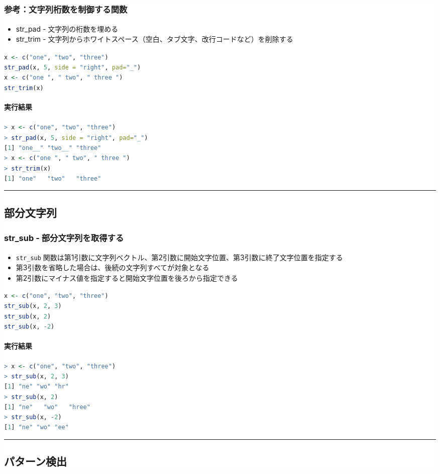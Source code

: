 ### 参考：文字列桁数を制御する関数

* str_pad - 文字列の桁数を埋める
* str_trim - 文字列からホワイトスペース（空白、タブ文字、改行コードなど）を削除する

```r
x <- c("one", "two", "three")
str_pad(x, 5, side = "right", pad="_")
x <- c("one ", " two", " three ")
str_trim(x)
```

#### 実行結果

```r
> x <- c("one", "two", "three")
> str_pad(x, 5, side = "right", pad="_")
[1] "one__" "two__" "three"
> x <- c("one ", " two", " three ")
> str_trim(x)
[1] "one"   "two"   "three"
```

---

## 部分文字列

### str_sub - 部分文字列を取得する

* `str_sub` 関数は第1引数に文字列ベクトル、第2引数に開始文字位置、第3引数に終了文字位置を指定する
* 第3引数を省略した場合は、後続の文字列すべてが対象となる
* 第2引数にマイナス値を指定すると開始文字位置を後ろから指定できる

```r
x <- c("one", "two", "three")
str_sub(x, 2, 3)
str_sub(x, 2)
str_sub(x, -2)
```

#### 実行結果

```r
> x <- c("one", "two", "three")
> str_sub(x, 2, 3)
[1] "ne" "wo" "hr"
> str_sub(x, 2)
[1] "ne"   "wo"   "hree"
> str_sub(x, -2)
[1] "ne" "wo" "ee"
```

---

## パターン検出
